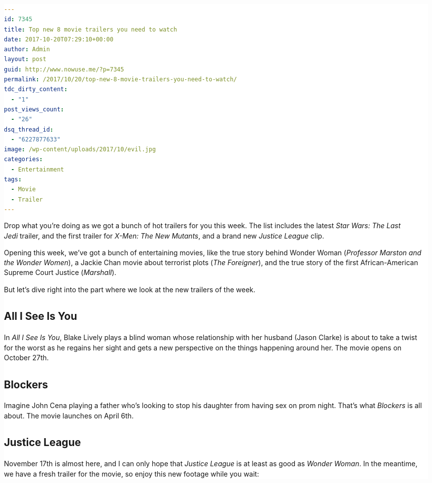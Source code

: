 ```yaml
---
id: 7345
title: Top new 8 movie trailers you need to watch
date: 2017-10-20T07:29:10+00:00
author: Admin
layout: post
guid: http://www.nowuse.me/?p=7345
permalink: /2017/10/20/top-new-8-movie-trailers-you-need-to-watch/
tdc_dirty_content:
  - "1"
post_views_count:
  - "26"
dsq_thread_id:
  - "6227877633"
image: /wp-content/uploads/2017/10/evil.jpg
categories:
  - Entertainment
tags:
  - Movie
  - Trailer
---
```

Drop what you’re doing as we got a bunch of hot trailers for you this week. The list includes the latest <em>Star Wars: The Last Jedi</em> trailer, and the first trailer for <em>X-Men: The New Mutants</em>, and a brand new <em>Justice League</em> clip.

Opening this week, we’ve got a bunch of entertaining movies, like the true story behind Wonder Woman (<em>Professor Marston and the Wonder Women</em>), a Jackie Chan movie about terrorist plots (<em>The Foreigner</em>), and the true story of the first African-American Supreme Court Justice (<em>Marshall</em>).

But let’s dive right into the part where we look at the new trailers of the week.
<h2>All I See Is You</h2>
In <em>All I See Is You</em>, Blake Lively plays a blind woman whose relationship with her husband (Jason Clarke) is about to take a twist for the worst as he regains her sight and gets a new perspective on the things happening around her. The movie opens on October 27th.

<span class="embed-youtube"><iframe class="bgr-responsive" src="http://www.youtube.com/embed/GBPPQAb687s?version=3&amp;rel=1&amp;fs=1&amp;autohide=2&amp;showsearch=0&amp;showinfo=1&amp;iv_load_policy=1&amp;wmode=transparent" width="782" height="470" allowfullscreen="allowfullscreen" data-mce-fragment="1"></iframe></span>
<h2>Blockers</h2>
Imagine John Cena playing a father who’s looking to stop his daughter from having sex on prom night. That’s what <em>Blockers</em> is all about. The movie launches on April 6th.

<span class="embed-youtube"><iframe class="bgr-responsive" src="http://www.youtube.com/embed/uMDVa4yoCWw?version=3&amp;rel=1&amp;fs=1&amp;autohide=2&amp;showsearch=0&amp;showinfo=1&amp;iv_load_policy=1&amp;wmode=transparent" width="782" height="470" allowfullscreen="allowfullscreen" data-mce-fragment="1"></iframe></span>
<h2>Justice League</h2>
November 17th is almost here, and I can only hope that <em>Justice League</em> is at least as good as <em>Wonder Woman</em>. In the meantime, we have a fresh trailer for the movie, so enjoy this new footage while you wait:
